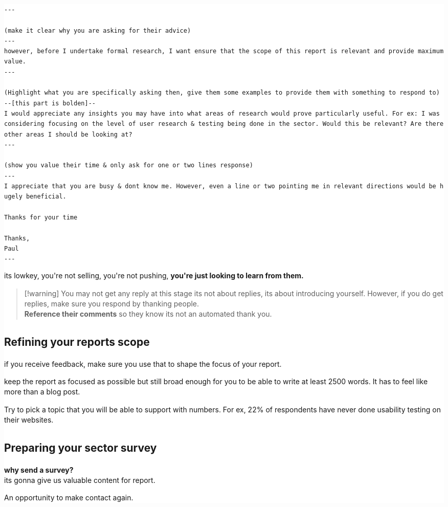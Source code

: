 ```
---

(make it clear why you are asking for their advice)
---
however, before I undertake formal research, I want ensure that the scope of this report is relevant and provide maximum value.
---

(Highlight what you are specifically asking then, give them some examples to provide them with something to respond to)
--[this part is bolden]--
I would appreciate any insights you may have into what areas of research would prove particularly useful. For ex: I was considering focusing on the level of user research & testing being done in the sector. Would this be relevant? Are there other areas I should be looking at?
---

(show you value their time & only ask for one or two lines response)
---
I appreciate that you are busy & dont know me. However, even a line or two pointing me in relevant directions would be hugely beneficial.

Thanks for your time

Thanks,
Paul
---
```


its lowkey, you're not selling, you're not pushing, **you're just looking to learn from them.**


> [!warning] You may not get any reply
> at this stage its not about replies, its about introducing yourself. However, if you do get replies, make sure you respond by thanking people.\
> **Reference their comments** so they know its not an automated thank you.


## Refining your reports scope

if you receive feedback, make sure you use that to shape the focus of your report.

keep the report as focused as possible but still broad enough for you to be able to write at least 2500 words. It has to feel like more than a blog post.

Try to pick a topic that you will be able to support with numbers. For ex, 22% of respondents have never done usability testing on their websites.

## Preparing your sector survey

**why send a survey?**\
its gonna give us valuable content for report.

An opportunity to make contact again.
